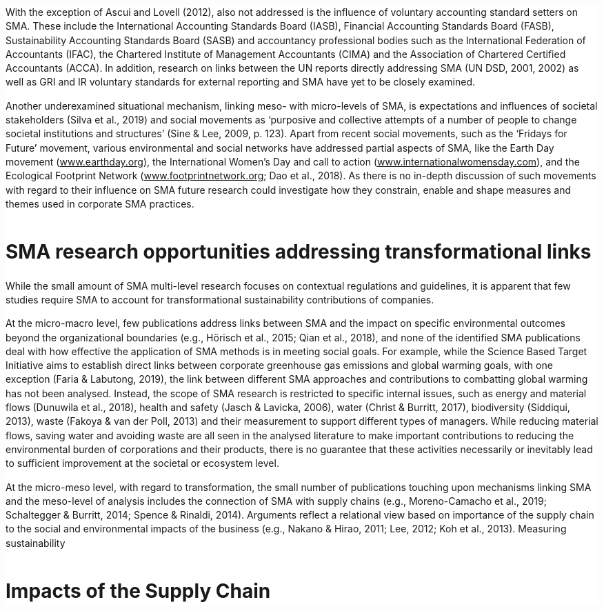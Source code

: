 With the exception of Ascui and Lovell (2012), also not addressed is the influence of voluntary accounting standard setters on SMA. These include the International Accounting Standards Board (IASB), Financial Accounting Standards Board (FASB), Sustainability Accounting Standards Board (SASB) and accountancy professional bodies such as the International Federation of Accountants (IFAC), the Chartered Institute of Management Accountants (CIMA) and the Association of Chartered Certified Accountants (ACCA). In addition, research on links between the UN reports directly addressing SMA (UN DSD, 2001, 2002) as well as GRI and IR voluntary standards for external reporting and SMA have yet to be closely examined.

Another underexamined situational mechanism, linking meso- with micro-levels of SMA, is expectations and influences of societal stakeholders (Silva et al., 2019) and social movements as ‘purposive and collective attempts of a number of people to change societal institutions and structures’ (Sine & Lee, 2009, p. 123). Apart from recent social movements, such as the ‘Fridays for Future’ movement, various environmental and social networks have addressed partial aspects of SMA, like the Earth Day movement (www.earthday.org), the International Women’s Day and call to action (www.internationalwomensday.com), and the Ecological Footprint Network (www.footprintnetwork.org; Dao et al., 2018). As there is no in-depth discussion of such movements with regard to their influence on SMA future research could investigate how they constrain, enable and shape measures and themes used in corporate SMA practices.

# SMA research opportunities addressing transformational links

While the small amount of SMA multi-level research focuses on contextual regulations and guidelines, it is apparent that few studies require SMA to account for transformational sustainability contributions of companies.

At the micro-macro level, few publications address links between SMA and the impact on specific environmental outcomes beyond the organizational boundaries (e.g., Hörisch et al., 2015; Qian et al., 2018), and none of the identified SMA publications deal with how effective the application of SMA methods is in meeting social goals. For example, while the Science Based Target Initiative aims to establish direct links between corporate greenhouse gas emissions and global warming goals, with one exception (Faria & Labutong, 2019), the link between different SMA approaches and contributions to combatting global warming has not been analysed. Instead, the scope of SMA research is restricted to specific internal issues, such as energy and material flows (Dunuwila et al., 2018), health and safety (Jasch & Lavicka, 2006), water (Christ & Burritt, 2017), biodiversity (Siddiqui, 2013), waste (Fakoya & van der Poll, 2013) and their measurement to support different types of managers. While reducing material flows, saving water and avoiding waste are all seen in the analysed literature to make important contributions to reducing the environmental burden of corporations and their products, there is no guarantee that these activities necessarily or inevitably lead to sufficient improvement at the societal or ecosystem level.

At the micro-meso level, with regard to transformation, the small number of publications touching upon mechanisms linking SMA and the meso-level of analysis includes the connection of SMA with supply chains (e.g., Moreno-Camacho et al., 2019; Schaltegger & Burritt, 2014; Spence & Rinaldi, 2014). Arguments reflect a relational view based on importance of the supply chain to the social and environmental impacts of the business (e.g., Nakano & Hirao, 2011; Lee, 2012; Koh et al., 2013). Measuring sustainability

# Impacts of the Supply Chain
